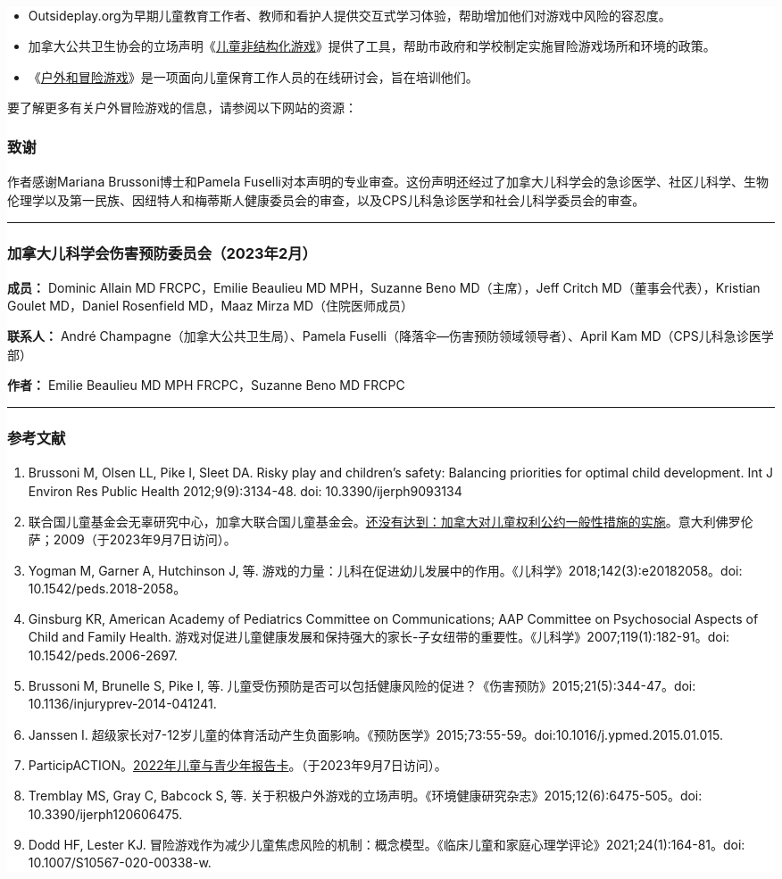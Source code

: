 +   Outsideplay.org为早期儿童教育工作者、教师和看护人提供交互式学习体验，帮助增加他们对游戏中风险的容忍度。

+   加拿大公共卫生协会的立场声明《[儿童非结构化游戏](https://www.cpha.ca/unstructured-play)》提供了工具，帮助市政府和学校制定实施冒险游戏场所和环境的政策。

+   《[户外和冒险游戏](https://appetitetoplay.com/outdoor-play-and-risky-play-online-workshop)》是一项面向儿童保育工作人员的在线研讨会，旨在培训他们。

要了解更多有关户外冒险游戏的信息，请参阅以下网站的资源：

### 致谢

作者感谢Mariana Brussoni博士和Pamela Fuselli对本声明的专业审查。这份声明还经过了加拿大儿科学会的急诊医学、社区儿科学、生物伦理学以及第一民族、因纽特人和梅蒂斯人健康委员会的审查，以及CPS儿科急诊医学和社会儿科学委员会的审查。

* * *

### **加拿大儿科学会伤害预防委员会（2023年2月）**

**成员：** Dominic Allain MD FRCPC，Emilie Beaulieu MD MPH，Suzanne Beno MD（主席），Jeff Critch MD（董事会代表），Kristian Goulet MD，Daniel Rosenfield MD，Maaz Mirza MD（住院医师成员）

**联系人：** André Champagne（加拿大公共卫生局）、Pamela Fuselli（降落伞—伤害预防领域领导者）、April Kam MD（CPS儿科急诊医学部）

**作者：** Emilie Beaulieu MD MPH FRCPC，Suzanne Beno MD FRCPC

* * *

### 参考文献

1.  Brussoni M, Olsen LL, Pike I, Sleet DA. Risky play and children’s safety: Balancing priorities for optimal child development. Int J Environ Res Public Health 2012;9(9):3134-48\. doi: 10.3390/ijerph9093134

1.  联合国儿童基金会无辜研究中心，加拿大联合国儿童基金会。[还没有达到：加拿大对儿童权利公约一般性措施的实施](https://www.unicef.ca/sites/default/files/legacy/imce_uploads/DISCOVER/OUR%20WORK/ADVOCACY/DOMESTIC/CHILDREN%27S%20RIGHTS/DOCS/Not%20There%20Yet%20-%20Canada%27s%20implementation%20of%20CRC%20general%20measures%20-%20UNICEF.pdf)。意大利佛罗伦萨；2009（于2023年9月7日访问）。

1.  Yogman M, Garner A, Hutchinson J, 等. 游戏的力量：儿科在促进幼儿发展中的作用。《儿科学》2018;142(3):e20182058。doi: 10.1542/peds.2018-2058。

1.  Ginsburg KR, American Academy of Pediatrics Committee on Communications; AAP Committee on Psychosocial Aspects of Child and Family Health. 游戏对促进儿童健康发展和保持强大的家长-子女纽带的重要性。《儿科学》2007;119(1):182-91。doi: 10.1542/peds.2006-2697.

1.  Brussoni M, Brunelle S, Pike I, 等. 儿童受伤预防是否可以包括健康风险的促进？《伤害预防》2015;21(5):344-47。doi: 10.1136/injuryprev-2014-041241.

1.  Janssen I. 超级家长对7-12岁儿童的体育活动产生负面影响。《预防医学》2015;73:55-59。doi:10.1016/j.ypmed.2015.01.015.

1.  ParticipACTION。[2022年儿童与青少年报告卡](https://www.participaction.com/the-science/children-and-youth-report-card/)。（于2023年9月7日访问）。

1.  Tremblay MS, Gray C, Babcock S, 等. 关于积极户外游戏的立场声明。《环境健康研究杂志》2015;12(6):6475-505。doi: 10.3390/ijerph120606475.

1.  Dodd HF, Lester KJ. 冒险游戏作为减少儿童焦虑风险的机制：概念模型。《临床儿童和家庭心理学评论》2021;24(1):164-81。doi: 10.1007/S10567-020-00338-w.
